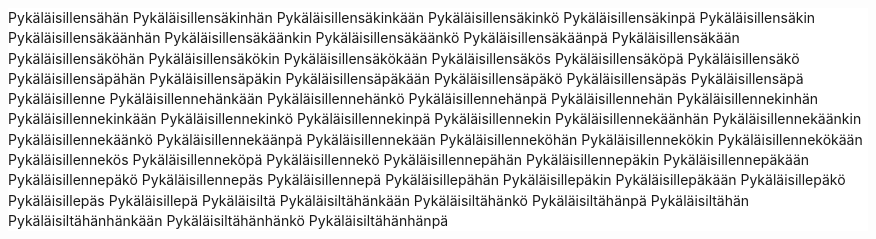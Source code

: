 Pykäläisillensähän
Pykäläisillensäkinhän
Pykäläisillensäkinkään
Pykäläisillensäkinkö
Pykäläisillensäkinpä
Pykäläisillensäkin
Pykäläisillensäkäänhän
Pykäläisillensäkäänkin
Pykäläisillensäkäänkö
Pykäläisillensäkäänpä
Pykäläisillensäkään
Pykäläisillensäköhän
Pykäläisillensäkökin
Pykäläisillensäkökään
Pykäläisillensäkös
Pykäläisillensäköpä
Pykäläisillensäkö
Pykäläisillensäpähän
Pykäläisillensäpäkin
Pykäläisillensäpäkään
Pykäläisillensäpäkö
Pykäläisillensäpäs
Pykäläisillensäpä
Pykäläisillenne
Pykäläisillennehänkään
Pykäläisillennehänkö
Pykäläisillennehänpä
Pykäläisillennehän
Pykäläisillennekinhän
Pykäläisillennekinkään
Pykäläisillennekinkö
Pykäläisillennekinpä
Pykäläisillennekin
Pykäläisillennekäänhän
Pykäläisillennekäänkin
Pykäläisillennekäänkö
Pykäläisillennekäänpä
Pykäläisillennekään
Pykäläisillenneköhän
Pykäläisillennekökin
Pykäläisillennekökään
Pykäläisillennekös
Pykäläisillenneköpä
Pykäläisillennekö
Pykäläisillennepähän
Pykäläisillennepäkin
Pykäläisillennepäkään
Pykäläisillennepäkö
Pykäläisillennepäs
Pykäläisillennepä
Pykäläisillepähän
Pykäläisillepäkin
Pykäläisillepäkään
Pykäläisillepäkö
Pykäläisillepäs
Pykäläisillepä
Pykäläisiltä
Pykäläisiltähänkään
Pykäläisiltähänkö
Pykäläisiltähänpä
Pykäläisiltähän
Pykäläisiltähänhänkään
Pykäläisiltähänhänkö
Pykäläisiltähänhänpä